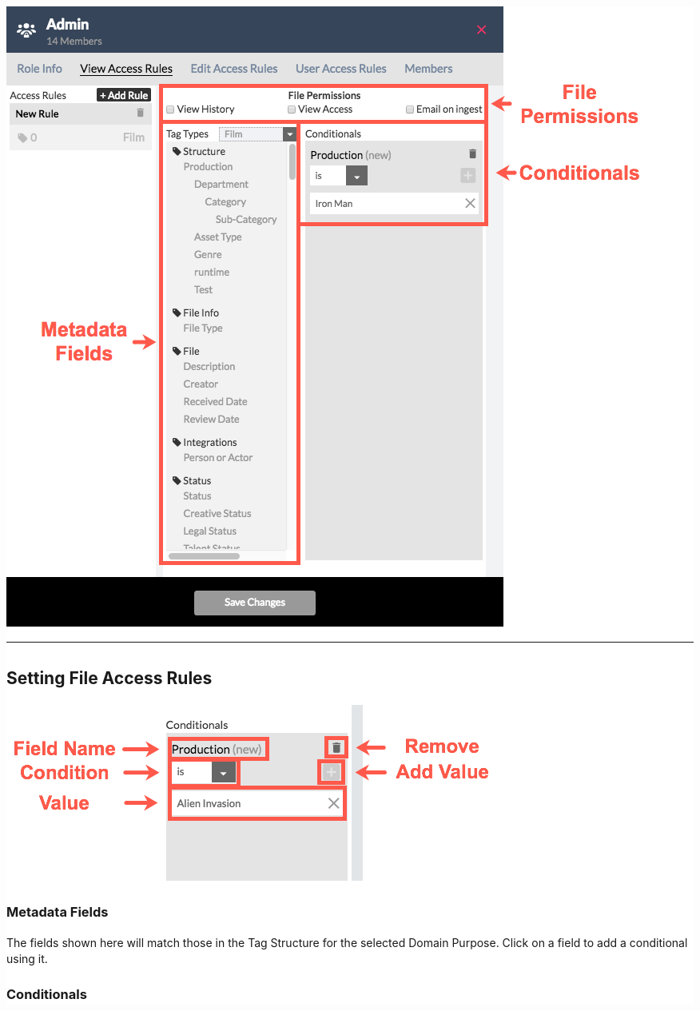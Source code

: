 ![](/img/users/file-access-rules-4.png)

---

## Setting File Access Rules
![](/img/users/asset-access-rules-5.png)
### Metadata Fields
The fields shown here will match those in the Tag Structure for the selected Domain Purpose.  Click on a field to add a conditional using it.
### Conditionals